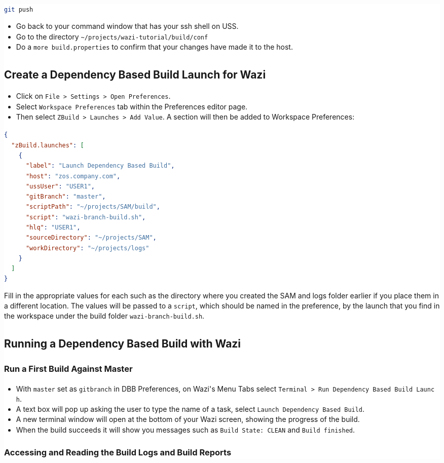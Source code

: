 ```bash
git push
```

- Go back to your command window that has your ssh shell on USS.
- Go to the directory `~/projects/wazi-tutorial/build/conf`
- Do a `more build.properties` to confirm that your changes have made it to the host.

## Create a Dependency Based Build Launch for Wazi

- Click on `File > Settings > Open Preferences`.
- Select `Workspace Preferences` tab within the Preferences editor page.
- Then select `ZBuild > Launches > Add Value`. A section will then be added to Workspace Preferences:

```json
{
  "zBuild.launches": [
    {
      "label": "Launch Dependency Based Build",
      "host": "zos.company.com",
      "ussUser": "USER1",
      "gitBranch": "master",
      "scriptPath": "~/projects/SAM/build",
      "script": "wazi-branch-build.sh",
      "hlq": "USER1",
      "sourceDirectory": "~/projects/SAM",
      "workDirectory": "~/projects/logs"
    }
  ]
}
```

Fill in the appropriate values for each such as the directory where you created the SAM and logs folder earlier if you place them in a different location. The values will be passed to a `script`, which should be named in the preference, by the launch that you find in the workspace under the build folder `wazi-branch-build.sh`.

## Running a Dependency Based Build with Wazi

### Run a First Build Against Master

- With `master` set as `gitbranch` in DBB Preferences, on Wazi's Menu Tabs select `Terminal > Run Dependency Based Build Launch`.
- A text box will pop up asking the user to type the name of a task, select `Launch Dependency Based Build`.
- A new terminal window will open at the bottom of your Wazi screen, showing the progress of the build.
- When the build succeeds it will show you messages such as `Build State: CLEAN` and `Build finished`.

### Accessing and Reading the Build Logs and Build Reports
